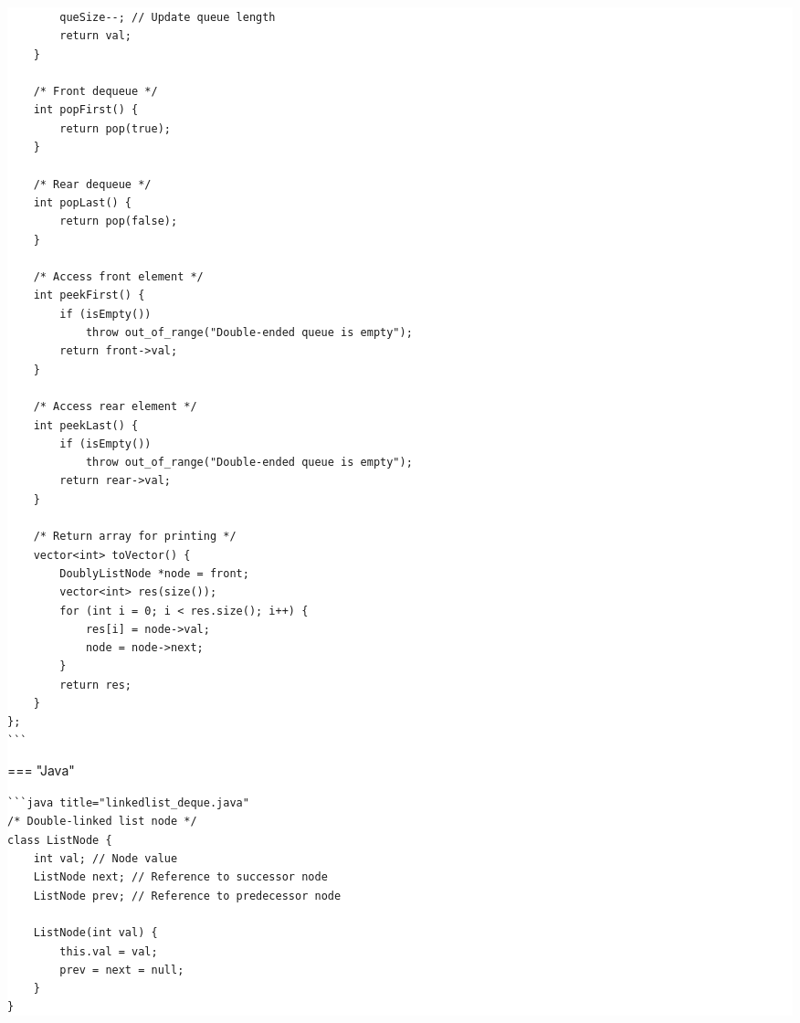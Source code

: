             queSize--; // Update queue length
            return val;
        }

        /* Front dequeue */
        int popFirst() {
            return pop(true);
        }

        /* Rear dequeue */
        int popLast() {
            return pop(false);
        }

        /* Access front element */
        int peekFirst() {
            if (isEmpty())
                throw out_of_range("Double-ended queue is empty");
            return front->val;
        }

        /* Access rear element */
        int peekLast() {
            if (isEmpty())
                throw out_of_range("Double-ended queue is empty");
            return rear->val;
        }

        /* Return array for printing */
        vector<int> toVector() {
            DoublyListNode *node = front;
            vector<int> res(size());
            for (int i = 0; i < res.size(); i++) {
                res[i] = node->val;
                node = node->next;
            }
            return res;
        }
    };
    ```

=== "Java"

    ```java title="linkedlist_deque.java"
    /* Double-linked list node */
    class ListNode {
        int val; // Node value
        ListNode next; // Reference to successor node
        ListNode prev; // Reference to predecessor node

        ListNode(int val) {
            this.val = val;
            prev = next = null;
        }
    }

